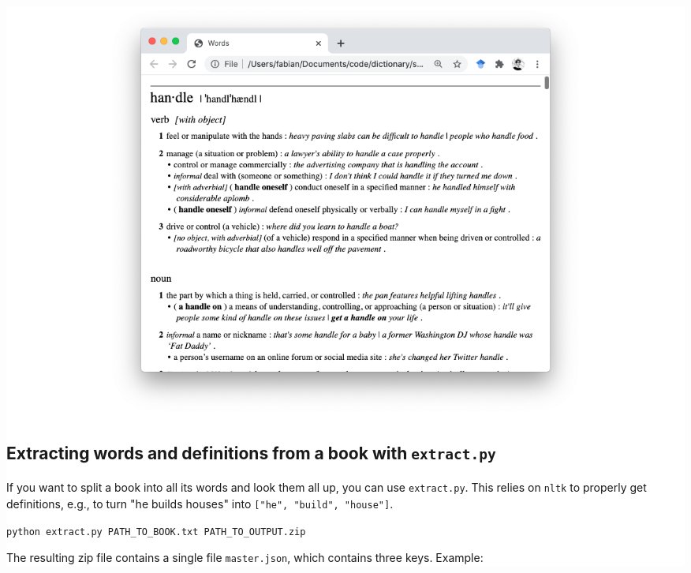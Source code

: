 <div align="center">
  <img src='assets/dictionary_myoutput.png' width="70%"/>
</div>

## Extracting words and definitions from a book with `extract.py`

If you want to split a book into all its words and look them all up,
you can use `extract.py`. This relies on `nltk` to properly get definitions,
e.g., to turn "he builds houses" into `["he", "build", "house"]`. 

```bash
python extract.py PATH_TO_BOOK.txt PATH_TO_OUTPUT.zip
```

The resulting zip file contains a single file `master.json`, which contains
three keys. Example:
